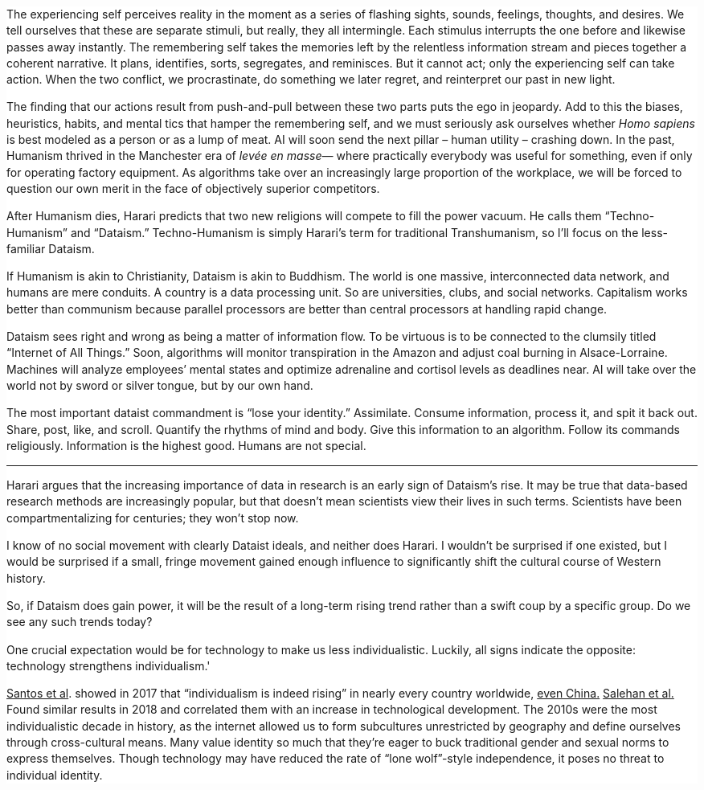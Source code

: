 The experiencing self perceives reality in the moment as a series of flashing sights, sounds, feelings, thoughts, and desires. We tell ourselves that these are separate stimuli, but really, they all intermingle. Each stimulus interrupts the one before and likewise passes away instantly.
The remembering self takes the memories left by the relentless information stream and pieces together a coherent narrative. It plans, identifies, sorts, segregates, and reminisces. But it cannot act; only the experiencing self can take action. When the two conflict, we procrastinate, do something we later regret, and reinterpret our past in new light.

The finding that our actions result from push-and-pull between these two parts puts the ego in jeopardy. Add to this the biases, heuristics, habits, and mental tics that hamper the remembering self, and we must seriously ask ourselves whether _Homo sapiens_  is best modeled as a person or as a lump of meat.
AI will soon send the next pillar – human utility – crashing down. In the past, Humanism thrived in the Manchester era of  _levée en masse_— where practically everybody was useful for something, even if only for operating factory equipment. As algorithms take over an increasingly large proportion of the workplace, we will be forced to question our own merit in the face of objectively superior competitors.

After Humanism dies, Harari predicts that two new religions will compete to fill the power vacuum. He calls them “Techno-Humanism” and “Dataism.” Techno-Humanism is simply Harari’s term for traditional Transhumanism, so I’ll focus on the less-familiar Dataism.

If Humanism is akin to Christianity, Dataism is akin to Buddhism. The world is one massive, interconnected data network, and humans are mere conduits. A country is a data processing unit. So are universities, clubs, and social networks. Capitalism works better than communism because parallel processors are better than central processors at handling rapid change.

Dataism sees right and wrong as being a matter of information flow. To be virtuous is to be connected to the clumsily titled “Internet of All Things.” Soon, algorithms will monitor transpiration in the Amazon and adjust coal burning in Alsace-Lorraine. Machines will analyze employees’ mental states and optimize adrenaline and cortisol levels as deadlines near. AI will take over the world not by sword or silver tongue, but by our own hand.

The most important dataist commandment is “lose your identity.” Assimilate. Consume information, process it, and spit it back out. Share, post, like, and scroll. Quantify the rhythms of mind and body. Give this information to an algorithm. Follow its commands religiously. Information is the highest good. Humans are not special.

---

Harari argues that the increasing importance of data in research is an early sign of Dataism’s rise. It may be true that data-based research methods are increasingly popular, but that doesn’t mean scientists view their lives in such terms. Scientists have been compartmentalizing for centuries; they won’t stop now.

I know of no social movement with clearly Dataist ideals, and neither does Harari. I wouldn’t be surprised if one existed, but I would be surprised if a small, fringe movement gained enough influence to significantly shift the cultural course of Western history.

So, if Dataism does gain power, it will be the result of a long-term rising trend rather than a swift coup by a specific group. Do we see any such trends today?

One crucial expectation would be for technology to make us less individualistic. Luckily, all signs indicate the opposite: technology strengthens individualism.'

<a href="https://journals.sagepub.com/doi/full/10.1177/0956797617700622">Santos et al</a>. showed in 2017 that “individualism is indeed rising” in nearly every country worldwide,  <a href="https://www.ncbi.nlm.nih.gov/pmc/articles/PMC3839668/">even China.</a>  <a href="https://www.sciencedirect.com/science/article/pii/S0378720616302580">Salehan et al.</a>  Found similar results in 2018 and correlated them with an increase in technological development. The 2010s were the most individualistic decade in history, as the internet allowed us to form subcultures unrestricted by geography and define ourselves through cross-cultural means. Many value identity so much that they’re eager to buck traditional gender and sexual norms to express themselves. Though technology may have reduced the rate of “lone wolf”-style independence, it poses no threat to individual identity.
